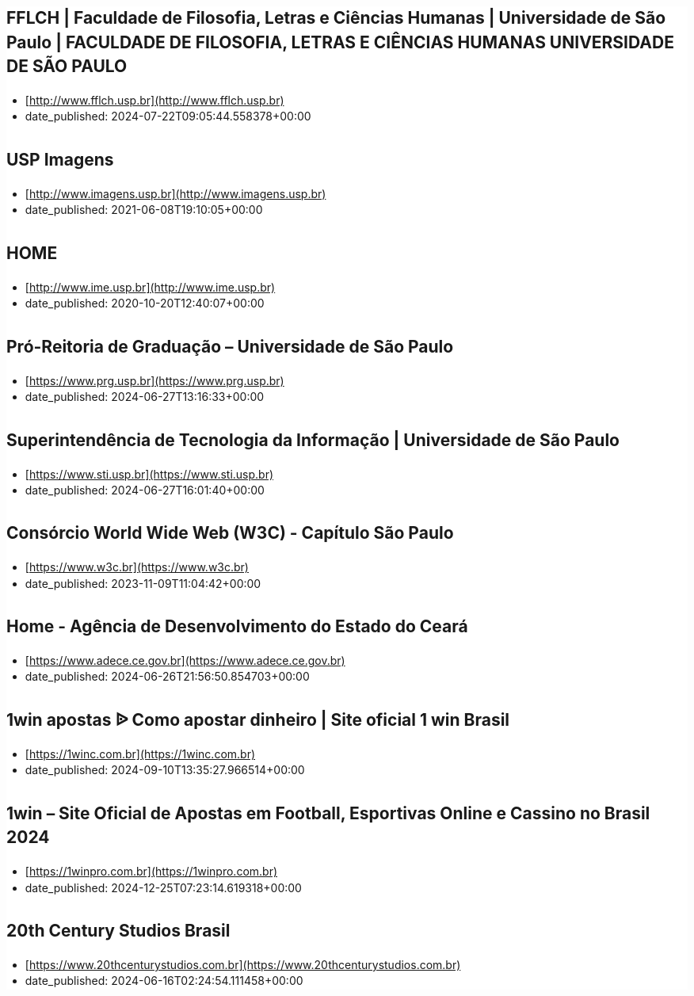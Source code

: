  ## FFLCH | Faculdade de Filosofia, Letras e Ciências Humanas |  Universidade de São Paulo | FACULDADE DE FILOSOFIA, LETRAS E CIÊNCIAS HUMANAS UNIVERSIDADE DE SÃO PAULO
 - [http://www.fflch.usp.br](http://www.fflch.usp.br)
 - date_published: 2024-07-22T09:05:44.558378+00:00

 ## USP Imagens
 - [http://www.imagens.usp.br](http://www.imagens.usp.br)
 - date_published: 2021-06-08T19:10:05+00:00

 ## HOME
 - [http://www.ime.usp.br](http://www.ime.usp.br)
 - date_published: 2020-10-20T12:40:07+00:00

 ## Pró-Reitoria de Graduação – Universidade de São Paulo
 - [https://www.prg.usp.br](https://www.prg.usp.br)
 - date_published: 2024-06-27T13:16:33+00:00

 ## Superintendência de Tecnologia da Informação | Universidade de São Paulo
 - [https://www.sti.usp.br](https://www.sti.usp.br)
 - date_published: 2024-06-27T16:01:40+00:00

 ## Consórcio World Wide Web (W3C) - Capítulo São Paulo
 - [https://www.w3c.br](https://www.w3c.br)
 - date_published: 2023-11-09T11:04:42+00:00

 ## Home - Agência de Desenvolvimento do Estado do Ceará
 - [https://www.adece.ce.gov.br](https://www.adece.ce.gov.br)
 - date_published: 2024-06-26T21:56:50.854703+00:00

 ## 1win apostas ᐉ Como apostar dinheiro | Site oficial 1 win Brasil
 - [https://1winc.com.br](https://1winc.com.br)
 - date_published: 2024-09-10T13:35:27.966514+00:00

 ## 1win – Site Oficial de Apostas em Football, Esportivas Online e Cassino no Brasil 2024
 - [https://1winpro.com.br](https://1winpro.com.br)
 - date_published: 2024-12-25T07:23:14.619318+00:00

 ## 20th Century Studios Brasil
 - [https://www.20thcenturystudios.com.br](https://www.20thcenturystudios.com.br)
 - date_published: 2024-06-16T02:24:54.111458+00:00
